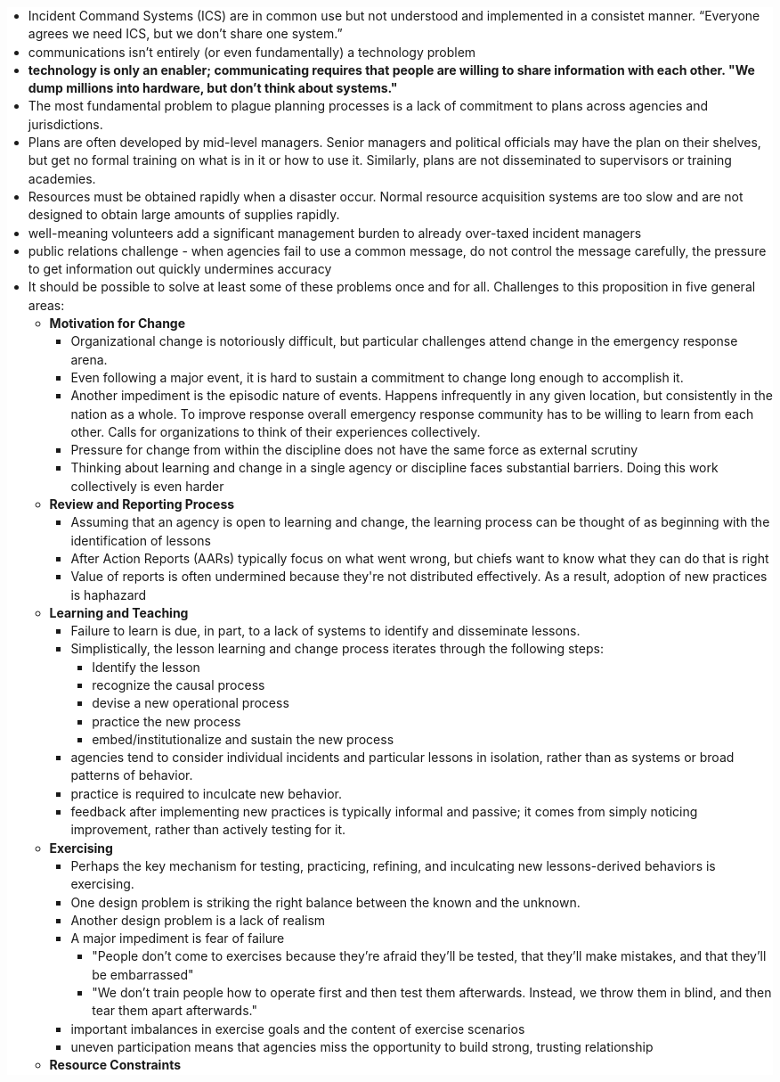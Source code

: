 * Incident Command Systems (ICS) are in common use but not understood and implemented in a consistet manner. “Everyone agrees we need ICS, but we don’t share one system.”
* communications isn’t entirely (or even fundamentally) a technology problem
* **technology is only an enabler; communicating requires that people are willing to share information with each other. "We dump millions into hardware, but don’t think about systems."**
* The most fundamental problem to plague planning processes is a lack of commitment to plans across agencies and jurisdictions.
* Plans are often developed by mid-level managers. Senior managers and political officials may have the plan on their shelves, but get no formal training on what is in it or how to use it. Similarly, plans are not disseminated to supervisors or training academies.
* Resources must be obtained rapidly when a disaster occur. Normal resource acquisition systems are too slow and are not designed to obtain large amounts of supplies rapidly.
* well-meaning volunteers add a significant management burden to already over-taxed incident managers
* public relations challenge - when agencies fail to use a common message, do not control the message carefully, the pressure to get information out quickly undermines accuracy
* It should be possible to solve at least some of these problems once and for all. Challenges to this proposition in five general areas:
  * <b>Motivation for Change</b>
    * Organizational change is notoriously difficult, but particular challenges attend change in the emergency response arena.
    * Even following a major event, it is hard to sustain a commitment to change long enough to accomplish it.
    * Another impediment is the episodic nature of events. Happens infrequently in any given location, but consistently in the nation as a whole. To improve response overall emergency response community has to be willing to learn from each other. Calls for organizations to think of their experiences collectively.
    * Pressure for change from within the discipline does not have the same force as external scrutiny
    * Thinking about learning and change in a single agency or discipline faces substantial barriers. Doing this work collectively is even harder
  * <b>Review and Reporting Process</b>
    * Assuming that an agency is open to learning and change, the learning process can be thought of as beginning with the identification of lessons
    * After Action Reports (AARs) typically focus on what went wrong, but chiefs want to know what they can do that is right
    * Value of reports is often undermined because they're not distributed effectively. As a result, adoption of new practices is haphazard
  * <b>Learning and Teaching</b>
    * Failure to learn is due, in part, to a lack of systems to identify and disseminate lessons.
    * Simplistically, the lesson learning and change process iterates through the following steps:
      * Identify the lesson
      * recognize the causal process
      * devise a new operational process
      * practice the new process
      * embed/institutionalize and sustain the new process
    * agencies tend to consider individual incidents and particular lessons in isolation, rather than as systems or broad patterns of behavior.
    * practice is required to inculcate new behavior.
    * feedback after implementing new practices is typically informal and passive; it comes from simply noticing improvement, rather than actively testing for it.
  * <b>Exercising</b>
    * Perhaps the key mechanism for testing, practicing, refining, and inculcating new lessons-derived behaviors is exercising.
    * One design problem is striking the right balance between the known and the unknown.
    * Another design problem is a lack of realism
    * A major impediment is fear of failure
      * "People don’t come to exercises because they’re afraid they’ll be tested, that they’ll make mistakes, and that they’ll be embarrassed"
      * "We don’t train people how to operate first and then test them afterwards. Instead, we throw them in blind, and then tear them apart afterwards."
    * important imbalances in exercise goals and the content of exercise scenarios
    * uneven participation means that agencies miss the opportunity to build strong, trusting relationship
  * <b>Resource Constraints</b>